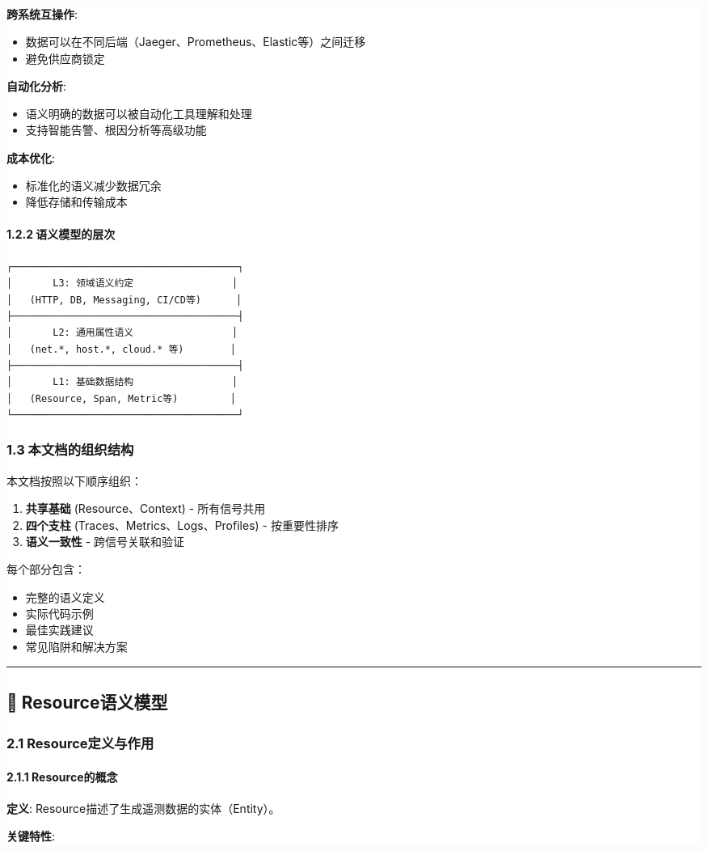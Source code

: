 **跨系统互操作**:

- 数据可以在不同后端（Jaeger、Prometheus、Elastic等）之间迁移
- 避免供应商锁定

**自动化分析**:

- 语义明确的数据可以被自动化工具理解和处理
- 支持智能告警、根因分析等高级功能

**成本优化**:

- 标准化的语义减少数据冗余
- 降低存储和传输成本

#### 1.2.2 语义模型的层次

```text
┌───────────────────────────────────────┐
│       L3: 领域语义约定                 │
│   (HTTP, DB, Messaging, CI/CD等)      │
├───────────────────────────────────────┤
│       L2: 通用属性语义                 │
│   (net.*, host.*, cloud.* 等)        │
├───────────────────────────────────────┤
│       L1: 基础数据结构                 │
│   (Resource, Span, Metric等)         │
└───────────────────────────────────────┘
```

### 1.3 本文档的组织结构

本文档按照以下顺序组织：

1. **共享基础** (Resource、Context) - 所有信号共用
2. **四个支柱** (Traces、Metrics、Logs、Profiles) - 按重要性排序
3. **语义一致性** - 跨信号关联和验证

每个部分包含：

- 完整的语义定义
- 实际代码示例
- 最佳实践建议
- 常见陷阱和解决方案

---

## 📝 Resource语义模型

### 2.1 Resource定义与作用

#### 2.1.1 Resource的概念

**定义**: Resource描述了生成遥测数据的实体（Entity）。

**关键特性**:
